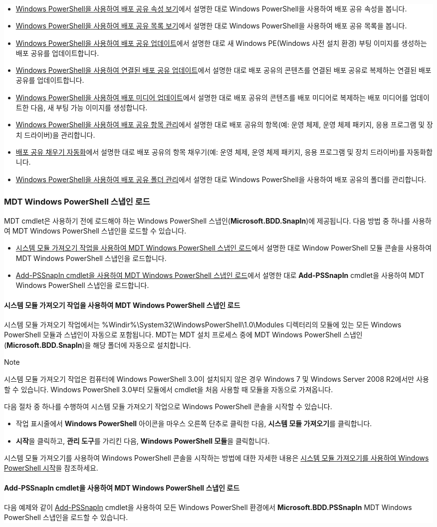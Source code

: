 -   [Windows PowerShell을 사용하여 배포 공유 속성 보기](#ViewDeployShareProp)에서 설명한 대로 Windows PowerShell을 사용하여 배포 공유 속성을 봅니다.  

-   [Windows PowerShell을 사용하여 배포 공유 목록 보기](#ViewListDeployShare)에서 설명한 대로 Windows PowerShell을 사용하여 배포 공유 목록을 봅니다.  

-   [Windows PowerShell을 사용하여 배포 공유 업데이트](#UpdateDeployShare)에서 설명한 대로 새 Windows PE(Windows 사전 설치 환경) 부팅 이미지를 생성하는 배포 공유를 업데이트합니다.  

-   [Windows PowerShell을 사용하여 연결된 배포 공유 업데이트](#UpdateLinkedDeployShare)에서 설명한 대로 배포 공유의 콘텐츠를 연결된 배포 공유로 복제하는 연결된 배포 공유를 업데이트합니다.  

-   [Windows PowerShell을 사용하여 배포 미디어 업데이트](#UpdateDeployMedia)에서 설명한 대로 배포 공유의 콘텐츠를 배포 미디어로 복제하는 배포 미디어를 업데이트한 다음, 새 부팅 가능 이미지를 생성합니다.  

-   [Windows PowerShell을 사용하여 배포 공유 항목 관리](#ManageItemDeployShare)에서 설명한 대로 배포 공유의 항목(예: 운영 체제, 운영 체제 패키지, 응용 프로그램 및 장치 드라이버)을 관리합니다.  

-   [배포 공유 채우기 자동화](#AutomatePopulateDeployShare)에서 설명한 대로 배포 공유의 항목 채우기(예: 운영 체제, 운영 체제 패키지, 응용 프로그램 및 장치 드라이버)를 자동화합니다.  

-   [Windows PowerShell을 사용하여 배포 공유 폴더 관리](#ManageDeployShareFolder)에서 설명한 대로 Windows PowerShell을 사용하여 배포 공유의 폴더를 관리합니다.  

###  <a name="LoadMDTSnapIn"></a> MDT Windows PowerShell 스냅인 로드  
 MDT cmdlet은 사용하기 전에 로드해야 하는 Windows PowerShell 스냅인(**Microsoft.BDD.SnapIn**)에 제공됩니다. 다음 방법 중 하나를 사용하여 MDT Windows PowerShell 스냅인을 로드할 수 있습니다.  

-   [시스템 모듈 가져오기 작업을 사용하여 MDT Windows PowerShell 스냅인 로드](#LoadMDTSnapInImport)에서 설명한 대로 Window PowerShell 모듈 콘솔을 사용하여 MDT Windows PowerShell 스냅인을 로드합니다.  

-   [Add-PSSnapIn cmdlet을 사용하여 MDT Windows PowerShell 스냅인 로드](#LoadMDTSnapInCmdlet)에서 설명한 대로 **Add-PSSnapIn** cmdlet을 사용하여 MDT Windows PowerShell 스냅인을 로드합니다.  

####  <a name="LoadMDTSnapInImport"></a>시스템 모듈 가져오기 작업을 사용하여 MDT Windows PowerShell 스냅인 로드  
 시스템 모듈 가져오기 작업에서는 %Windir%\System32\WindowsPowerShell\1.0\Modules 디렉터리의 모듈에 있는 모든 Windows PowerShell 모듈과 스냅인이 자동으로 포함됩니다. MDT는 MDT 설치 프로세스 중에 MDT Windows PowerShell 스냅인(**Microsoft.BDD.SnapIn**)을 해당 폴더에 자동으로 설치합니다.  

> [!NOTE]
>  시스템 모듈 가져오기 작업은 컴퓨터에 Windows PowerShell 3.0이 설치되지 않은 경우 Windows 7 및 Windows Server 2008 R2에서만 사용할 수 있습니다. Windows PowerShell 3.0부터 모듈에서 cmdlet을 처음 사용할 때 모듈을 자동으로 가져옵니다.  

 다음 절차 중 하나를 수행하여 시스템 모듈 가져오기 작업으로 Windows PowerShell 콘솔을 시작할 수 있습니다.  

-   작업 표시줄에서 **Windows PowerShell** 아이콘을 마우스 오른쪽 단추로 클릭한 다음, **시스템 모듈 가져오기**를 클릭합니다.  

-   **시작**을 클릭하고, **관리 도구**를 가리킨 다음, **Windows PowerShell 모듈**을 클릭합니다.  

 시스템 모듈 가져오기를 사용하여 Windows PowerShell 콘솔을 시작하는 방법에 대한 자세한 내용은 [시스템 모듈 가져오기를 사용하여 Windows PowerShell 시작](http://msdn.microsoft.com/library/windows/desktop/hh847866.aspx)을 참조하세요.  

####  <a name="LoadMDTSnapInCmdlet"></a> Add-PSSnapIn cmdlet을 사용하여 MDT Windows PowerShell 스냅인 로드  
 다음 예제와 같이 [Add-PSSnapIn](http://technet.microsoft.com/library/hh849705.aspx) cmdlet을 사용하여 모든 Windows PowerShell 환경에서 **Microsoft.BDD.PSSnapIn** MDT Windows PowerShell 스냅인을 로드할 수 있습니다.  
